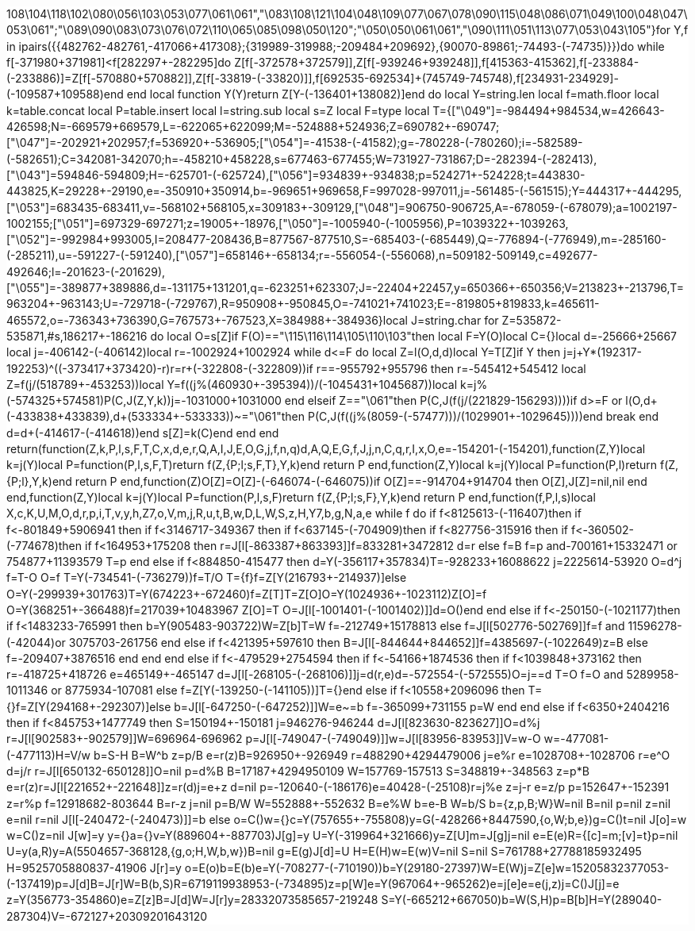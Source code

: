 108\104\118\102\080\056\103\053\077\061\061","\083\108\121\104\048\109\077\067\078\090\115\048\086\071\049\100\048\047\053\061";"\089\090\083\073\076\072\110\065\085\098\050\120";"\050\050\061\061","\090\111\051\113\077\053\043\105"}for Y,f in ipairs({{482762-482761,-417066+417308};{319989-319988;-209484+209692},{90070-89861;-74493-(-74735)}})do while f[-371980+371981]<f[282297+-282295]do Z[f[-372578+372579]],Z[f[-939246+939248]],f[415363-415362],f[-233884-(-233886)]=Z[f[-570880+570882]],Z[f[-33819-(-33820)]],f[692535-692534]+(745749-745748),f[234931-234929]-(-109587+109588)end end local function Y(Y)return Z[Y-(-136401+138082)]end do local Y=string.len local f=math.floor local k=table.concat local P=table.insert local l=string.sub local s=Z local F=type local T={["\049"]=-984494+984534,w=426643-426598;N=-669579+669579,L=-622065+622099;M=-524888+524936;Z=690782+-690747;["\047"]=-202921+202957;f=536920+-536905;["\054"]=-41538-(-41582);g=-780228-(-780260);i=-582589-(-582651);C=342081-342070;h=-458210+458228,s=677463-677455;W=731927-731867;D=-282394-(-282413),["\043"]=594846-594809;H=-625701-(-625724),["\056"]=934839+-934838;p=524271+-524228;t=443830-443825,K=29228+-29190,e=-350910+350914,b=-969651+969658,F=997028-997011,j=-561485-(-561515);Y=444317+-444295,["\053"]=683435-683411,v=-568102+568105,x=309183+-309129,["\048"]=906750-906725,A=-678059-(-678079);a=1002197-1002155;["\051"]=697329-697271;z=19005+-18976,["\050"]=-1005940-(-1005956),P=1039322+-1039263,["\052"]=-992984+993005,I=208477-208436,B=877567-877510,S=-685403-(-685449),Q=-776894-(-776949),m=-285160-(-285211),u=-591227-(-591240),["\057"]=658146+-658134;r=-556054-(-556068),n=509182-509149,c=492677-492646;l=-201623-(-201629),["\055"]=-389877+389886,d=-131175+131201,q=-623251+623307;J=-22404+22457,y=650366+-650356;V=213823+-213796,T=963204+-963143;U=-729718-(-729767),R=950908+-950845,O=-741021+741023;E=-819805+819833,k=465611-465572,o=-736343+736390,G=767573+-767523,X=384988+-384936}local J=string.char for Z=535872-535871,#s,186217+-186216 do local O=s[Z]if F(O)=="\115\116\114\105\110\103"then local F=Y(O)local C={}local d=-25666+25667 local j=-406142-(-406142)local r=-1002924+1002924 while d<=F do local Z=l(O,d,d)local Y=T[Z]if Y then j=j+Y*(192317-192253)^((-373417+373420)-r)r=r+(-322808-(-322809))if r==-955792+955796 then r=-545412+545412 local Z=f(j/(518789+-453253))local Y=f((j%(460930+-395394))/(-1045431+1045687))local k=j%(-574325+574581)P(C,J(Z,Y,k))j=-1031000+1031000 end elseif Z=="\061"then P(C,J(f(j/(221829-156293))))if d>=F or l(O,d+(-433838+433839),d+(533334+-533333))~="\061"then P(C,J(f((j%(8059-(-57477)))/(1029901+-1029645))))end break end d=d+(-414617-(-414618))end s[Z]=k(C)end end end return(function(Z,k,P,l,s,F,T,C,x,d,e,r,Q,A,I,J,E,O,G,j,f,n,q)d,A,Q,E,G,f,J,j,n,C,q,r,I,x,O,e=-154201-(-154201),function(Z,Y)local k=j(Y)local P=function(P,l,s,F,T)return f(Z,{P;l;s,F,T},Y,k)end return P end,function(Z,Y)local k=j(Y)local P=function(P,l)return f(Z,{P;l},Y,k)end return P end,function(Z)O[Z]=O[Z]-(-646074-(-646075))if O[Z]==-914704+914704 then O[Z],J[Z]=nil,nil end end,function(Z,Y)local k=j(Y)local P=function(P,l,s,F)return f(Z,{P;l;s,F},Y,k)end return P end,function(f,P,l,s)local X,c,K,U,M,O,d,r,p,i,T,v,y,h,Z7,o,V,m,j,R,u,t,B,w,D,L,W,S,z,H,Y7,b,g,N,a,e while f do if f<8125613-(-116407)then if f<-801849+5906941 then if f<3146717-349367 then if f<637145-(-704909)then if f<827756-315916 then if f<-360502-(-774678)then if f<164953+175208 then r=J[l[-863387+863393]]f=833281+3472812 d=r else f=B f=p and-700161+15332471 or 754877+11393579 T=p end else if f<884850-415477 then d=Y(-356117+357834)T=-928233+16088622 j=2225614-53920 O=d^j f=T-O O=f T=Y(-734541-(-736279))f=T/O T={f}f=Z[Y(216793+-214937)]else O=Y(-299939+301763)T=Y(674223+-672460)f=Z[T]T=Z[O]O=Y(1024936+-1023112)Z[O]=f O=Y(368251+-366488)f=217039+10483967 Z[O]=T O=J[l[-1001401-(-1001402)]]d=O()end end else if f<-250150-(-1021177)then if f<1483233-765991 then b=Y(905483-903722)W=Z[b]T=W f=-212749+15178813 else f=J[l[502776-502769]]f=f and 11596278-(-42044)or 3075703-261756 end else if f<421395+597610 then B=J[l[-844644+844652]]f=4385697-(-1022649)z=B else f=-209407+3876516 end end end else if f<-479529+2754594 then if f<-54166+1874536 then if f<1039848+373162 then r=-418725+418726 e=465149+-465147 d=J[l[-268105-(-268106)]]j=d(r,e)d=-572554-(-572555)O=j==d T=O f=O and 5289958-1011346 or 8775934-107081 else f=Z[Y(-139250-(-141105))]T={}end else if f<10558+2096096 then T={}f=Z[Y(294168+-292307)]else b=J[l[-647250-(-647252)]]W=e~=b f=-365099+731155 p=W end end else if f<6350+2404216 then if f<845753+1477749 then S=150194+-150181 j=946276-946244 d=J[l[823630-823627]]O=d%j r=J[l[902583+-902579]]W=696964-696962 p=J[l[-749047-(-749049)]]w=J[l[83956-83953]]V=w-O w=-477081-(-477113)H=V/w b=S-H B=W^b z=p/B e=r(z)B=926950+-926949 r=488290+4294479006 j=e%r e=1028708+-1028706 r=e^O d=j/r r=J[l[650132-650128]]O=nil p=d%B B=17187+4294950109 W=157769-157513 S=348819+-348563 z=p*B e=r(z)r=J[l[221652+-221648]]z=r(d)j=e+z d=nil p=-120640-(-186176)e=40428-(-25108)r=j%e z=j-r e=z/p p=152647+-152391 z=r%p f=12918682-803644 B=r-z j=nil p=B/W W=552888+-552632 B=e%W b=e-B W=b/S b={z,p,B;W}W=nil B=nil p=nil z=nil e=nil r=nil J[l[-240472-(-240473)]]=b else o=C()w={}c=Y(757655+-755808)y=G(-428266+8447590,{o,W;b,e})g=C()t=nil J[o]=w w=C()z=nil J[w]=y y={}a={}v=Y(889604+-887703)J[g]=y U=Y(-319964+321666)y=Z[U]m=J[g]j=nil e=E(e)R={[c]=m;[v]=t}p=nil U=y(a,R)y=A(5504657-368128,{g,o;H,W,b,w})B=nil g=E(g)J[d]=U H=E(H)w=E(w)V=nil S=nil S=761788+27788185932495 H=9525705880837-41906 J[r]=y o=E(o)b=E(b)e=Y(-708277-(-710190))b=Y(29180-27397)W=E(W)j=Z[e]w=15205832377053-(-137419)p=J[d]B=J[r]W=B(b,S)R=6719119938953-(-734895)z=p[W]e=Y(967064+-965262)e=j[e]e=e(j,z)j=C()J[j]=e z=Y(356773-354860)e=Z[z]B=J[d]W=J[r]y=28332073585657-219248 S=Y(-665212+667050)b=W(S,H)p=B[b]H=Y(289040-287304)V=-672127+20309201643120